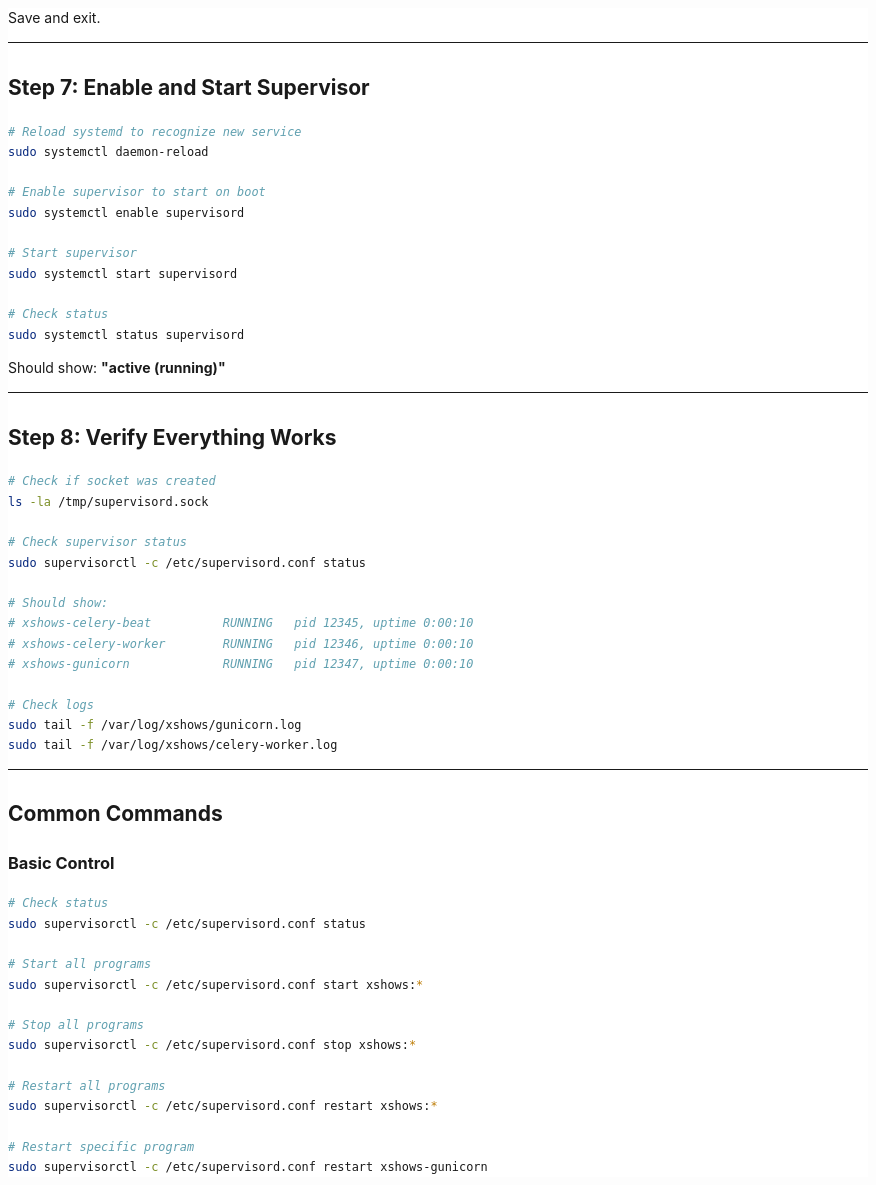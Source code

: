 Save and exit.

---

## Step 7: Enable and Start Supervisor

```bash
# Reload systemd to recognize new service
sudo systemctl daemon-reload

# Enable supervisor to start on boot
sudo systemctl enable supervisord

# Start supervisor
sudo systemctl start supervisord

# Check status
sudo systemctl status supervisord
```

Should show: **"active (running)"**

---

## Step 8: Verify Everything Works

```bash
# Check if socket was created
ls -la /tmp/supervisord.sock

# Check supervisor status
sudo supervisorctl -c /etc/supervisord.conf status

# Should show:
# xshows-celery-beat          RUNNING   pid 12345, uptime 0:00:10
# xshows-celery-worker        RUNNING   pid 12346, uptime 0:00:10
# xshows-gunicorn             RUNNING   pid 12347, uptime 0:00:10

# Check logs
sudo tail -f /var/log/xshows/gunicorn.log
sudo tail -f /var/log/xshows/celery-worker.log
```

---

## Common Commands

### Basic Control

```bash
# Check status
sudo supervisorctl -c /etc/supervisord.conf status

# Start all programs
sudo supervisorctl -c /etc/supervisord.conf start xshows:*

# Stop all programs
sudo supervisorctl -c /etc/supervisord.conf stop xshows:*

# Restart all programs
sudo supervisorctl -c /etc/supervisord.conf restart xshows:*

# Restart specific program
sudo supervisorctl -c /etc/supervisord.conf restart xshows-gunicorn
```
